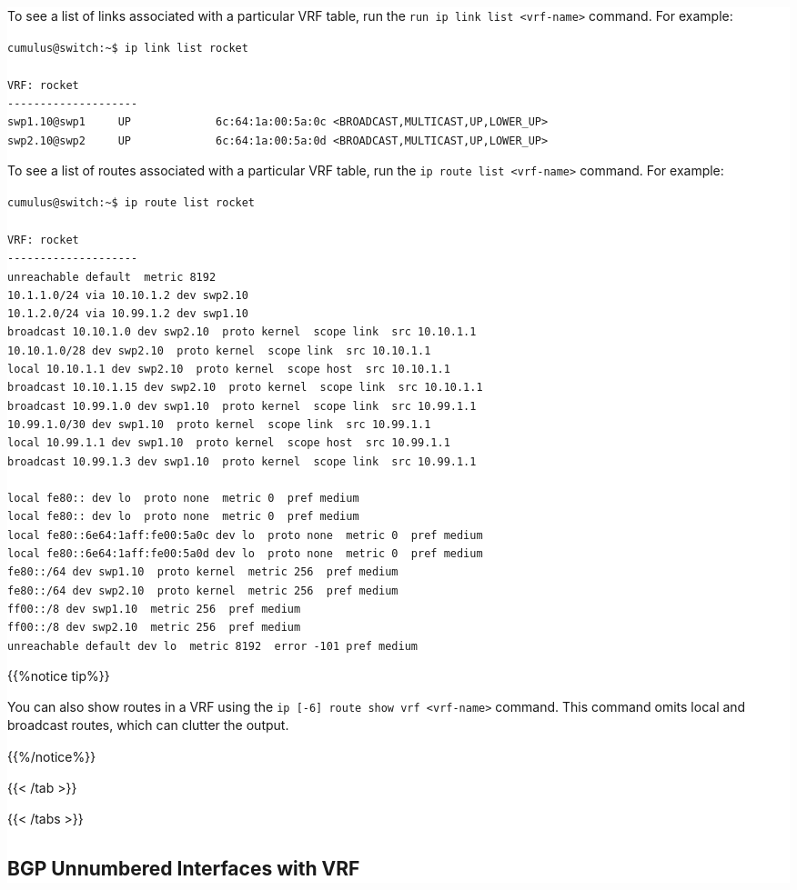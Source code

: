 To see a list of links associated with a particular VRF table, run the `run ip link list <vrf-name>` command. For example:

```
cumulus@switch:~$ ip link list rocket

VRF: rocket
--------------------
swp1.10@swp1     UP             6c:64:1a:00:5a:0c <BROADCAST,MULTICAST,UP,LOWER_UP> 
swp2.10@swp2     UP             6c:64:1a:00:5a:0d <BROADCAST,MULTICAST,UP,LOWER_UP>
```

To see a list of routes associated with a particular VRF table, run the `ip route list <vrf-name>` command. For example:

```
cumulus@switch:~$ ip route list rocket

VRF: rocket
--------------------
unreachable default  metric 8192
10.1.1.0/24 via 10.10.1.2 dev swp2.10
10.1.2.0/24 via 10.99.1.2 dev swp1.10
broadcast 10.10.1.0 dev swp2.10  proto kernel  scope link  src 10.10.1.1
10.10.1.0/28 dev swp2.10  proto kernel  scope link  src 10.10.1.1
local 10.10.1.1 dev swp2.10  proto kernel  scope host  src 10.10.1.1
broadcast 10.10.1.15 dev swp2.10  proto kernel  scope link  src 10.10.1.1
broadcast 10.99.1.0 dev swp1.10  proto kernel  scope link  src 10.99.1.1
10.99.1.0/30 dev swp1.10  proto kernel  scope link  src 10.99.1.1
local 10.99.1.1 dev swp1.10  proto kernel  scope host  src 10.99.1.1
broadcast 10.99.1.3 dev swp1.10  proto kernel  scope link  src 10.99.1.1

local fe80:: dev lo  proto none  metric 0  pref medium
local fe80:: dev lo  proto none  metric 0  pref medium
local fe80::6e64:1aff:fe00:5a0c dev lo  proto none  metric 0  pref medium
local fe80::6e64:1aff:fe00:5a0d dev lo  proto none  metric 0  pref medium
fe80::/64 dev swp1.10  proto kernel  metric 256  pref medium
fe80::/64 dev swp2.10  proto kernel  metric 256  pref medium
ff00::/8 dev swp1.10  metric 256  pref medium
ff00::/8 dev swp2.10  metric 256  pref medium
unreachable default dev lo  metric 8192  error -101 pref medium
```

{{%notice tip%}}

You can also show routes in a VRF using the `ip [-6] route show vrf <vrf-name>` command. This command omits local and broadcast routes, which can clutter the output.

{{%/notice%}}

{{< /tab >}}

{{< /tabs >}}

## BGP Unnumbered Interfaces with VRF
